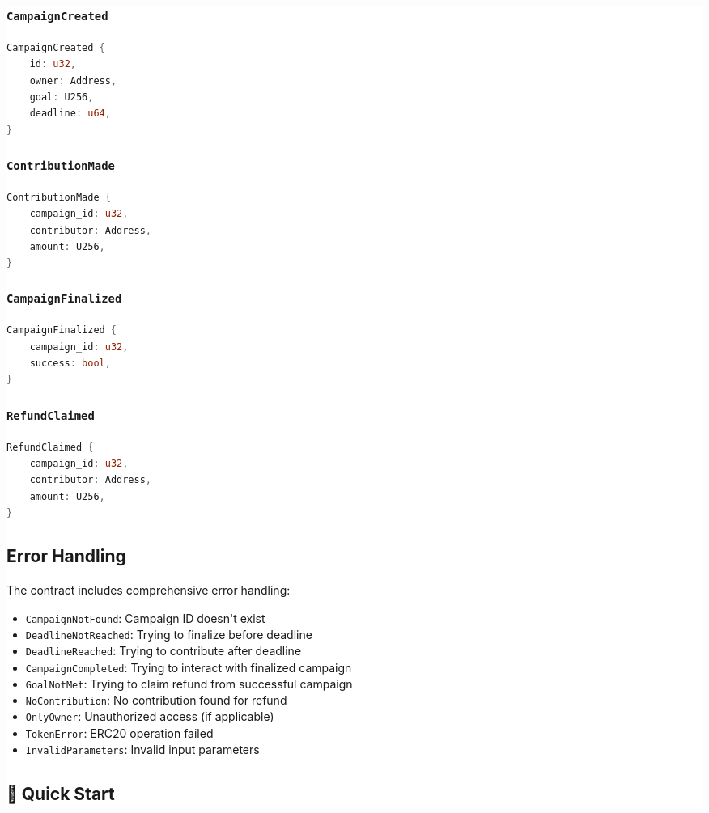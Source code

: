 ### `CampaignCreated`
```rust
CampaignCreated {
    id: u32,
    owner: Address,
    goal: U256,
    deadline: u64,
}
```

### `ContributionMade`
```rust
ContributionMade {
    campaign_id: u32,
    contributor: Address,
    amount: U256,
}
```

### `CampaignFinalized`
```rust
CampaignFinalized {
    campaign_id: u32,
    success: bool,
}
```

### `RefundClaimed`
```rust
RefundClaimed {
    campaign_id: u32,
    contributor: Address,
    amount: U256,
}
```

## Error Handling

The contract includes comprehensive error handling:

- `CampaignNotFound`: Campaign ID doesn't exist
- `DeadlineNotReached`: Trying to finalize before deadline
- `DeadlineReached`: Trying to contribute after deadline
- `CampaignCompleted`: Trying to interact with finalized campaign
- `GoalNotMet`: Trying to claim refund from successful campaign
- `NoContribution`: No contribution found for refund
- `OnlyOwner`: Unauthorized access (if applicable)
- `TokenError`: ERC20 operation failed
- `InvalidParameters`: Invalid input parameters

## 🚀 Quick Start
